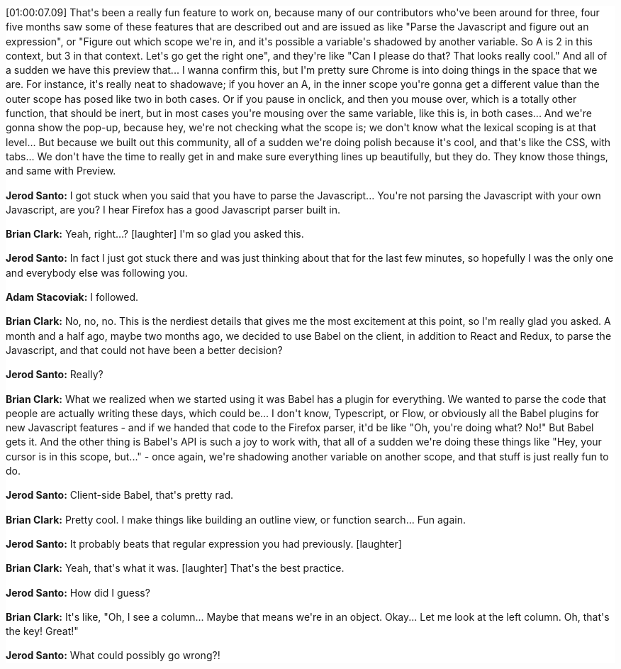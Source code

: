 \[01:00:07.09\] That's been a really fun feature to work on, because many of our contributors who've been around for three, four five months saw some of these features that are described out and are issued as like "Parse the Javascript and figure out an expression", or "Figure out which scope we're in, and it's possible a variable's shadowed by another variable. So A is 2 in this context, but 3 in that context. Let's go get the right one", and they're like "Can I please do that? That looks really cool." And all of a sudden we have this preview that... I wanna confirm this, but I'm pretty sure Chrome is into doing things in the space that we are. For instance, it's really neat to shadowave; if you hover an A, in the inner scope you're gonna get a different value than the outer scope has posed like two in both cases. Or if you pause in onclick, and then you mouse over, which is a totally other function, that should be inert, but in most cases you're mousing over the same variable, like this is, in both cases... And we're gonna show the pop-up, because hey, we're not checking what the scope is; we don't know what the lexical scoping is at that level... But because we built out this community, all of a sudden we're doing polish because it's cool, and that's like the CSS, with tabs... We don't have the time to really get in and make sure everything lines up beautifully, but they do. They know those things, and same with Preview.

**Jerod Santo:** I got stuck when you said that you have to parse the Javascript... You're not parsing the Javascript with your own Javascript, are you? I hear Firefox has a good Javascript parser built in.

**Brian Clark:** Yeah, right...? \[laughter\] I'm so glad you asked this.

**Jerod Santo:** In fact I just got stuck there and was just thinking about that for the last few minutes, so hopefully I was the only one and everybody else was following you.

**Adam Stacoviak:** I followed.

**Brian Clark:** No, no, no. This is the nerdiest details that gives me the most excitement at this point, so I'm really glad you asked. A month and a half ago, maybe two months ago, we decided to use Babel on the client, in addition to React and Redux, to parse the Javascript, and that could not have been a better decision?

**Jerod Santo:** Really?

**Brian Clark:** What we realized when we started using it was Babel has a plugin for everything. We wanted to parse the code that people are actually writing these days, which could be... I don't know, Typescript, or Flow, or obviously all the Babel plugins for new Javascript features - and if we handed that code to the Firefox parser, it'd be like "Oh, you're doing what? No!" But Babel gets it. And the other thing is Babel's API is such a joy to work with, that all of a sudden we're doing these things like "Hey, your cursor is in this scope, but..." - once again, we're shadowing another variable on another scope, and that stuff is just really fun to do.

**Jerod Santo:** Client-side Babel, that's pretty rad.

**Brian Clark:** Pretty cool. I make things like building an outline view, or function search... Fun again.

**Jerod Santo:** It probably beats that regular expression you had previously. \[laughter\]

**Brian Clark:** Yeah, that's what it was. \[laughter\] That's the best practice.

**Jerod Santo:** How did I guess?

**Brian Clark:** It's like, "Oh, I see a column... Maybe that means we're in an object. Okay... Let me look at the left column. Oh, that's the key! Great!"

**Jerod Santo:** What could possibly go wrong?!
